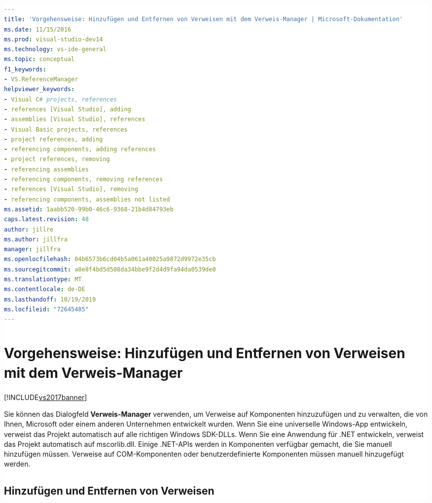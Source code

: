 ```yaml
---
title: 'Vorgehensweise: Hinzufügen und Entfernen von Verweisen mit dem Verweis-Manager | Microsoft-Dokumentation'
ms.date: 11/15/2016
ms.prod: visual-studio-dev14
ms.technology: vs-ide-general
ms.topic: conceptual
f1_keywords:
- VS.ReferenceManager
helpviewer_keywords:
- Visual C# projects, references
- references [Visual Studio], adding
- assemblies [Visual Studio], references
- Visual Basic projects, references
- project references, adding
- referencing components, adding references
- project references, removing
- referencing assemblies
- referencing components, removing references
- references [Visual Studio], removing
- referencing components, assemblies not listed
ms.assetid: 1aabb520-99b0-46c6-9368-21b4d84793eb
caps.latest.revision: 48
author: jillre
ms.author: jillfra
manager: jillfra
ms.openlocfilehash: 04b6573b6cd04b5a061a40025a9872d9972e35cb
ms.sourcegitcommit: a8e8f4bd5d508da34bbe9f2d4d9fa94da0539de0
ms.translationtype: MT
ms.contentlocale: de-DE
ms.lasthandoff: 10/19/2019
ms.locfileid: "72645485"
---
```

# <a name="how-to-add-or-remove-references-by-using-the-reference-manager"></a>Vorgehensweise: Hinzufügen und Entfernen von Verweisen mit dem Verweis-Manager
[!INCLUDE[vs2017banner](../includes/vs2017banner.md)]

Sie können das Dialogfeld **Verweis-Manager** verwenden, um Verweise auf Komponenten hinzuzufügen und zu verwalten, die von Ihnen, Microsoft oder einem anderen Unternehmen entwickelt wurden. Wenn Sie eine universelle Windows-App entwickeln, verweist das Projekt automatisch auf alle richtigen Windows SDK-DLLs. Wenn Sie eine Anwendung für .NET entwickeln, verweist das Projekt automatisch auf mscorlib.dll. Einige .NET-APIs werden in Komponenten verfügbar gemacht, die Sie manuell hinzufügen müssen. Verweise auf COM-Komponenten oder benutzerdefinierte Komponenten müssen manuell hinzugefügt werden.

## <a name="adding-and-removing-a-reference"></a>Hinzufügen und Entfernen von Verweisen

